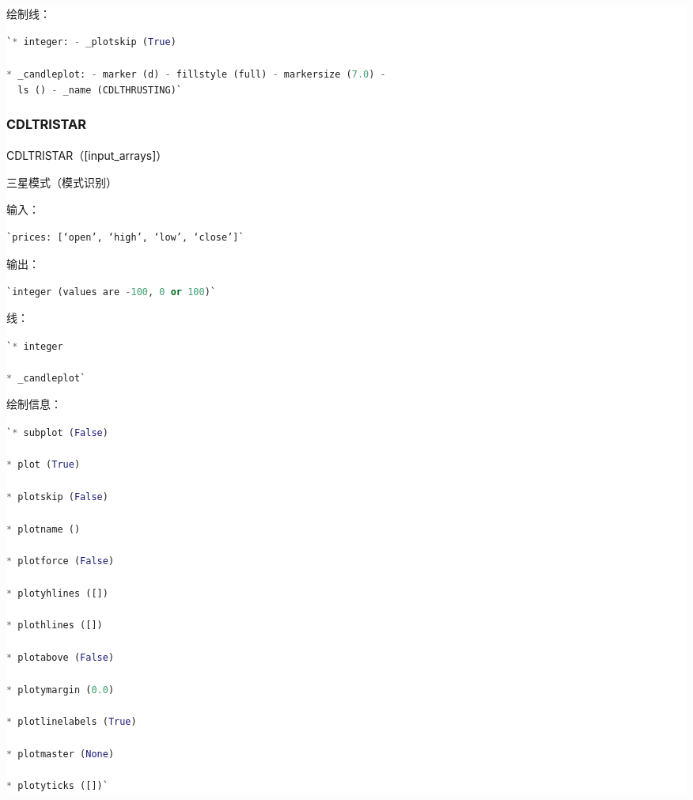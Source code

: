 绘制线：

```py
`* integer: - _plotskip (True)

* _candleplot: - marker (d) - fillstyle (full) - markersize (7.0) -
  ls () - _name (CDLTHRUSTING)` 
```

### CDLTRISTAR

CDLTRISTAR（[input_arrays]）

三星模式（模式识别）

输入：

```py
`prices: [‘open’, ‘high’, ‘low’, ‘close’]` 
```

输出：

```py
`integer (values are -100, 0 or 100)` 
```

线：

```py
`* integer

* _candleplot` 
```

绘制信息：

```py
`* subplot (False)

* plot (True)

* plotskip (False)

* plotname ()

* plotforce (False)

* plotyhlines ([])

* plothlines ([])

* plotabove (False)

* plotymargin (0.0)

* plotlinelabels (True)

* plotmaster (None)

* plotyticks ([])` 
```
